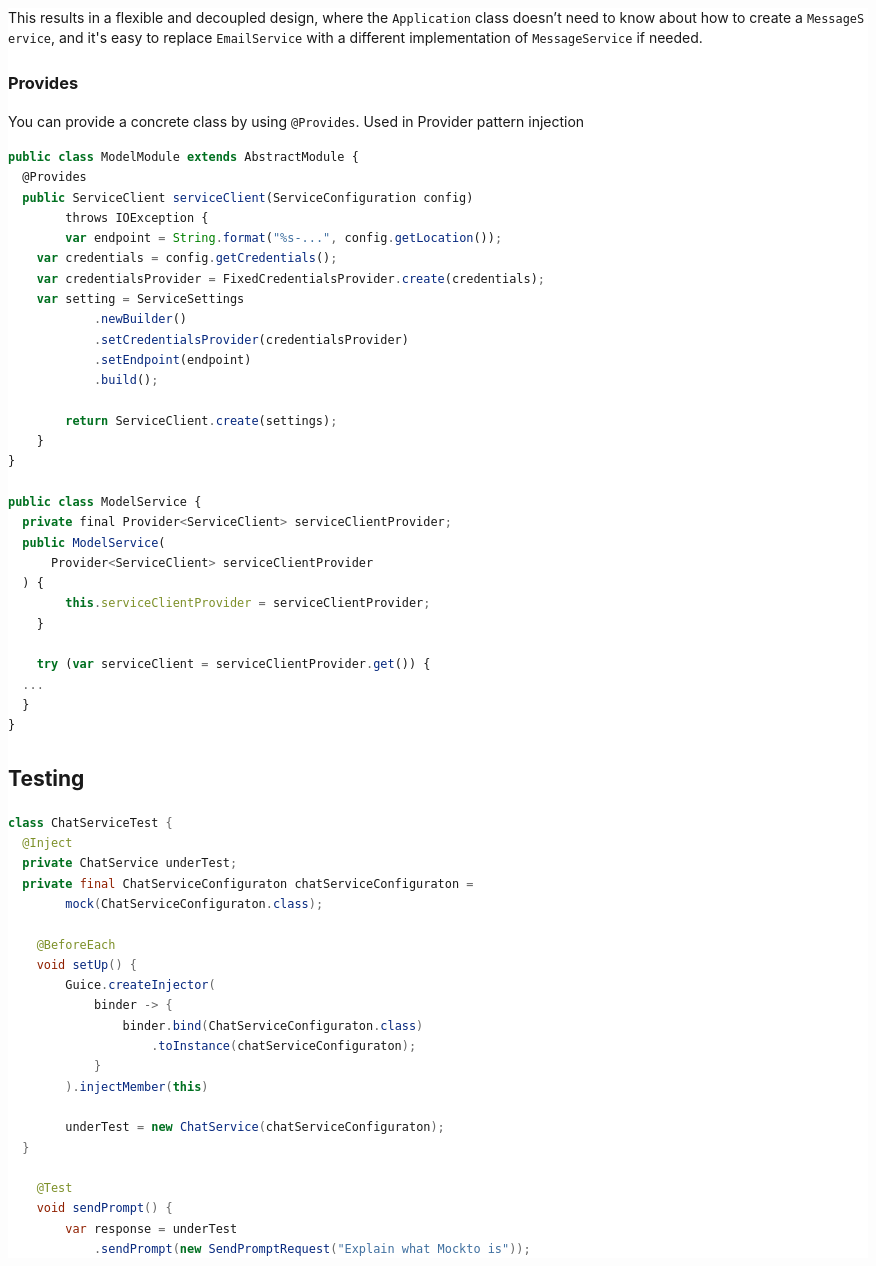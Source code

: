 This results in a flexible and decoupled design, where the `Application` class doesn’t need to know about how to create a `MessageService`, and it's easy to replace `EmailService` with a different implementation of `MessageService` if needed.

### Provides

You can provide a concrete class by using `@Provides`. Used in Provider pattern injection

```javascript
public class ModelModule extends AbstractModule {
  @Provides
  public ServiceClient serviceClient(ServiceConfiguration config) 
		throws IOException {
		var endpoint = String.format("%s-...", config.getLocation());
    var credentials = config.getCredentials();
    var credentialsProvider = FixedCredentialsProvider.create(credentials);
    var setting = ServiceSettings
			.newBuilder()
			.setCredentialsProvider(credentialsProvider)
			.setEndpoint(endpoint)
			.build();

		return ServiceClient.create(settings);
	}
}

public class ModelService {
  private final Provider<ServiceClient> serviceClientProvider;
  public ModelService(
	  Provider<ServiceClient> serviceClientProvider
  ) {
		this.serviceClientProvider = serviceClientProvider;
	}

	try (var serviceClient = serviceClientProvider.get()) {
  ...
  }
}
```

## Testing

```java
class ChatServiceTest {
  @Inject
  private ChatService underTest;
  private final ChatServiceConfiguraton chatServiceConfiguraton =
		mock(ChatServiceConfiguraton.class);

	@BeforeEach
	void setUp() {
		Guice.createInjector(
			binder -> {
				binder.bind(ChatServiceConfiguraton.class)
					.toInstance(chatServiceConfiguraton);
			}
		).injectMember(this)

		underTest = new ChatService(chatServiceConfiguraton);
  }

	@Test
	void sendPrompt() {
		var response = underTest
			.sendPrompt(new SendPromptRequest("Explain what Mockto is"));
```